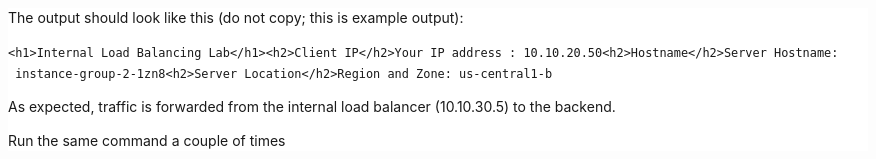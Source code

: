 The output should look like this (do not copy; this is example output):

```
<h1>Internal Load Balancing Lab</h1><h2>Client IP</h2>Your IP address : 10.10.20.50<h2>Hostname</h2>Server Hostname:
 instance-group-2-1zn8<h2>Server Location</h2>Region and Zone: us-central1-b
```

As expected, traffic is forwarded from the internal load balancer (10.10.30.5) to the backend.

Run the same command a couple of times

